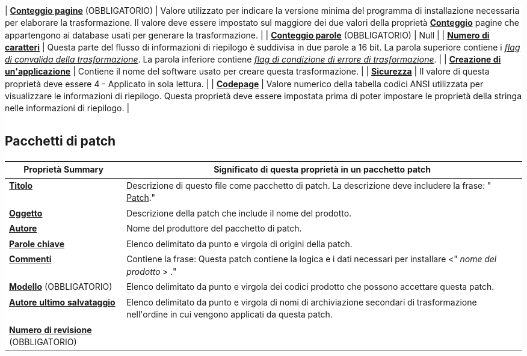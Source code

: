 | [**Conteggio pagine**](page-count-summary.md) (OBBLIGATORIO)           | Valore utilizzato per indicare la versione minima del programma di installazione necessaria per elaborare la trasformazione. Il valore deve essere impostato sul maggiore dei due valori della proprietà [**Conteggio**](page-count-summary.md) pagine che appartengono ai database usati per generare la trasformazione.                                 |
| [**Conteggio parole**](word-count-summary.md) (OBBLIGATORIO)           | Null                                                                                                                                                                                                                                                                                              |
| [**Numero di caratteri**](character-count-summary.md)            | Questa parte del flusso di informazioni di riepilogo è suddivisa in due parole a 16 bit. La parola superiore contiene i [*flag di convalida della trasformazione*](t-gly.md). La parola inferiore contiene [*flag di condizione di errore di trasformazione*](t-gly.md). |
| [**Creazione di un'applicazione**](creating-application-summary.md)  | Contiene il nome del software usato per creare questa trasformazione.                                                                                                                                                                                                                                  |
| [**Sicurezza**](security-summary.md)                          | Il valore di questa proprietà deve essere 4 - Applicato in sola lettura.                                                                                                                                                                                                                                      |
| [**Codepage**](codepage-summary.md)                          | Valore numerico della tabella codici ANSI utilizzata per visualizzare le informazioni di riepilogo. Questa proprietà deve essere impostata prima di poter impostare le proprietà della stringa nelle informazioni di riepilogo.                                                                                                                    |



 

## <a name="patch-packages"></a>Pacchetti di patch



<table>
<colgroup>
<col  />
<col  />
</colgroup>
<thead>
<tr class="header">
<th>Proprietà Summary</th>
<th>Significato di questa proprietà in un pacchetto patch</th>
</tr>
</thead>
<tbody>
<tr class="odd">
<td><a href="title-summary.md"><strong>Titolo</strong></a></td>
<td>Descrizione di questo file come pacchetto di patch. La descrizione deve includere la frase: &quot; <a href="patch-packages.md">Patch</a>.&quot;</td>
</tr>
<tr class="even">
<td><a href="subject-summary.md"><strong>Oggetto</strong></a></td>
<td>Descrizione della patch che include il nome del prodotto.</td>
</tr>
<tr class="odd">
<td><a href="author-summary.md"><strong>Autore</strong></a></td>
<td>Nome del produttore del pacchetto di patch.</td>
</tr>
<tr class="even">
<td><a href="keywords-summary.md"><strong>Parole chiave</strong></a></td>
<td>Elenco delimitato da punto e virgola di origini della patch.</td>
</tr>
<tr class="odd">
<td><a href="comments-summary.md"><strong>Commenti</strong></a></td>
<td>Contiene la frase: Questa patch contiene la logica e i dati necessari per installare <&quot; <em>nome del prodotto</em> > .&quot;</td>
</tr>
<tr class="even">
<td><a href="template-summary.md"><strong>Modello</strong></a> (OBBLIGATORIO)</td>
<td>Elenco delimitato da punto e virgola dei codici prodotto che possono accettare questa patch.</td>
</tr>
<tr class="odd">
<td><a href="last-saved-by-summary.md"><strong>Autore ultimo salvataggio</strong></a></td>
<td>Elenco delimitato da punto e virgola di nomi di archiviazione secondari di trasformazione nell'ordine in cui vengono applicati da questa patch.</td>
</tr>
<tr class="even">
<td><a href="revision-number-summary.md"><strong>Numero di revisione</strong></a> (OBBLIGATORIO)</td>